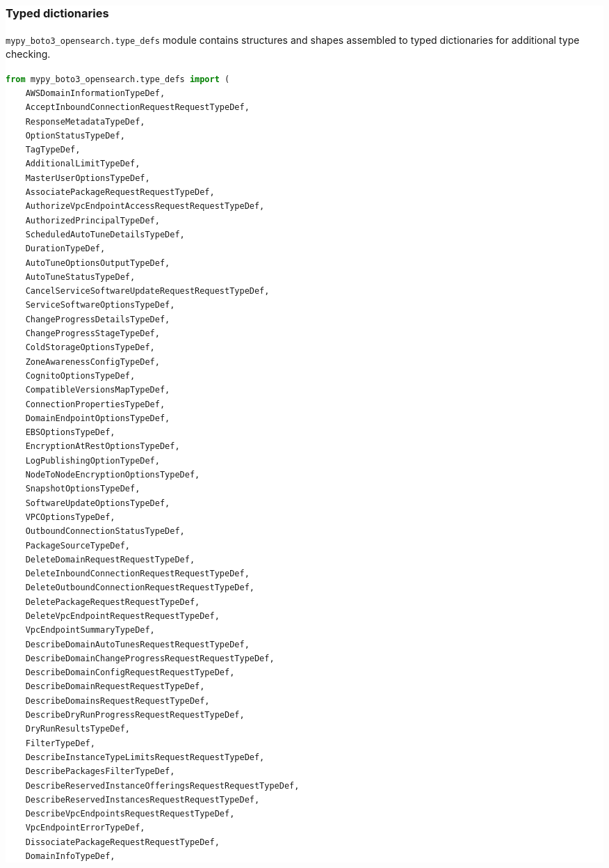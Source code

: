 <a id="typed-dictionaries"></a>

### Typed dictionaries

`mypy_boto3_opensearch.type_defs` module contains structures and shapes
assembled to typed dictionaries for additional type checking.

```python
from mypy_boto3_opensearch.type_defs import (
    AWSDomainInformationTypeDef,
    AcceptInboundConnectionRequestRequestTypeDef,
    ResponseMetadataTypeDef,
    OptionStatusTypeDef,
    TagTypeDef,
    AdditionalLimitTypeDef,
    MasterUserOptionsTypeDef,
    AssociatePackageRequestRequestTypeDef,
    AuthorizeVpcEndpointAccessRequestRequestTypeDef,
    AuthorizedPrincipalTypeDef,
    ScheduledAutoTuneDetailsTypeDef,
    DurationTypeDef,
    AutoTuneOptionsOutputTypeDef,
    AutoTuneStatusTypeDef,
    CancelServiceSoftwareUpdateRequestRequestTypeDef,
    ServiceSoftwareOptionsTypeDef,
    ChangeProgressDetailsTypeDef,
    ChangeProgressStageTypeDef,
    ColdStorageOptionsTypeDef,
    ZoneAwarenessConfigTypeDef,
    CognitoOptionsTypeDef,
    CompatibleVersionsMapTypeDef,
    ConnectionPropertiesTypeDef,
    DomainEndpointOptionsTypeDef,
    EBSOptionsTypeDef,
    EncryptionAtRestOptionsTypeDef,
    LogPublishingOptionTypeDef,
    NodeToNodeEncryptionOptionsTypeDef,
    SnapshotOptionsTypeDef,
    SoftwareUpdateOptionsTypeDef,
    VPCOptionsTypeDef,
    OutboundConnectionStatusTypeDef,
    PackageSourceTypeDef,
    DeleteDomainRequestRequestTypeDef,
    DeleteInboundConnectionRequestRequestTypeDef,
    DeleteOutboundConnectionRequestRequestTypeDef,
    DeletePackageRequestRequestTypeDef,
    DeleteVpcEndpointRequestRequestTypeDef,
    VpcEndpointSummaryTypeDef,
    DescribeDomainAutoTunesRequestRequestTypeDef,
    DescribeDomainChangeProgressRequestRequestTypeDef,
    DescribeDomainConfigRequestRequestTypeDef,
    DescribeDomainRequestRequestTypeDef,
    DescribeDomainsRequestRequestTypeDef,
    DescribeDryRunProgressRequestRequestTypeDef,
    DryRunResultsTypeDef,
    FilterTypeDef,
    DescribeInstanceTypeLimitsRequestRequestTypeDef,
    DescribePackagesFilterTypeDef,
    DescribeReservedInstanceOfferingsRequestRequestTypeDef,
    DescribeReservedInstancesRequestRequestTypeDef,
    DescribeVpcEndpointsRequestRequestTypeDef,
    VpcEndpointErrorTypeDef,
    DissociatePackageRequestRequestTypeDef,
    DomainInfoTypeDef,
```